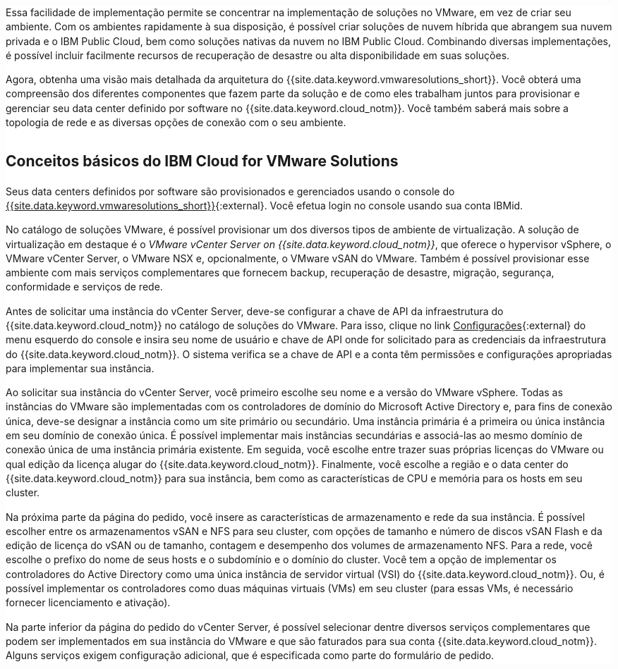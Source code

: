 Essa facilidade de implementação permite se concentrar na implementação de soluções no VMware, em vez de criar seu ambiente. Com os ambientes rapidamente à sua disposição, é possível criar soluções de nuvem híbrida que abrangem sua nuvem privada e o IBM Public Cloud, bem como soluções nativas da nuvem no IBM Public Cloud. Combinando diversas implementações, é possível incluir facilmente recursos de recuperação de desastre ou alta disponibilidade em suas soluções.

Agora, obtenha uma visão mais detalhada da arquitetura do {{site.data.keyword.vmwaresolutions_short}}. Você obterá uma compreensão dos diferentes componentes que fazem parte da solução e de como eles trabalham juntos para provisionar e gerenciar seu data center definido por software no {{site.data.keyword.cloud_notm}}. Você também saberá mais sobre a topologia de rede e as diversas opções de conexão com o seu ambiente.

## Conceitos básicos do IBM Cloud for VMware Solutions

Seus data centers definidos por software são provisionados e gerenciados usando o console do [{{site.data.keyword.vmwaresolutions_short}}](https://cloud.ibm.com/infrastructure/vmware-solutions/console){:external}. Você efetua login no console usando sua conta IBMid.

No catálogo de soluções VMware, é possível provisionar um dos diversos tipos de ambiente de virtualização. A solução de virtualização em destaque é o *VMware vCenter Server on {{site.data.keyword.cloud_notm}}*, que oferece o hypervisor vSphere, o VMware vCenter Server, o VMware NSX e, opcionalmente, o VMware vSAN do VMware. Também é possível provisionar esse ambiente com mais serviços complementares que fornecem backup, recuperação de desastre, migração, segurança, conformidade e serviços de rede.

Antes de solicitar uma instância do vCenter Server, deve-se configurar a chave de API da infraestrutura do {{site.data.keyword.cloud_notm}} no catálogo de soluções do VMware. Para isso, clique no link [Configurações](https://cloud.ibm.com/infrastructure/vmware-solutions/console/settings){:external} do menu esquerdo do console e insira seu nome de usuário e chave de API onde for solicitado para as credenciais da infraestrutura do {{site.data.keyword.cloud_notm}}. O sistema verifica se a chave de API e a conta têm permissões e configurações apropriadas para implementar sua instância.

Ao solicitar sua instância do vCenter Server, você primeiro escolhe seu nome e a versão do VMware vSphere. Todas as instâncias do VMware são implementadas com os controladores de domínio do Microsoft Active Directory e, para fins de conexão única, deve-se designar a instância como um site primário ou secundário. Uma instância primária é a primeira ou única instância em seu domínio de conexão única. É possível implementar mais instâncias secundárias e associá-las ao mesmo domínio de conexão única de uma instância primária existente. Em seguida, você escolhe entre trazer suas próprias licenças do VMware ou qual edição da licença alugar do {{site.data.keyword.cloud_notm}}. Finalmente, você escolhe a região e o data center do {{site.data.keyword.cloud_notm}} para sua instância, bem como as características de CPU e memória para os hosts em seu cluster.

Na próxima parte da página do pedido, você insere as características de armazenamento e rede da sua instância. É possível escolher entre os armazenamentos vSAN e NFS para seu cluster, com opções de tamanho e número de discos vSAN Flash e da edição de licença do vSAN ou de tamanho, contagem e desempenho dos volumes de armazenamento NFS. Para a rede, você escolhe o prefixo do nome de seus hosts e o subdomínio e o domínio do cluster. Você tem a opção de implementar os controladores do Active Directory como uma única instância de servidor virtual (VSI) do {{site.data.keyword.cloud_notm}}. Ou, é possível implementar os controladores como duas máquinas virtuais (VMs) em seu cluster (para essas VMs, é necessário fornecer licenciamento e ativação).

Na parte inferior da página do pedido do vCenter Server, é possível selecionar dentre diversos serviços complementares que podem ser implementados em sua instância do VMware e que são faturados para sua conta {{site.data.keyword.cloud_notm}}. Alguns serviços exigem configuração adicional, que é especificada como parte do formulário de pedido.
